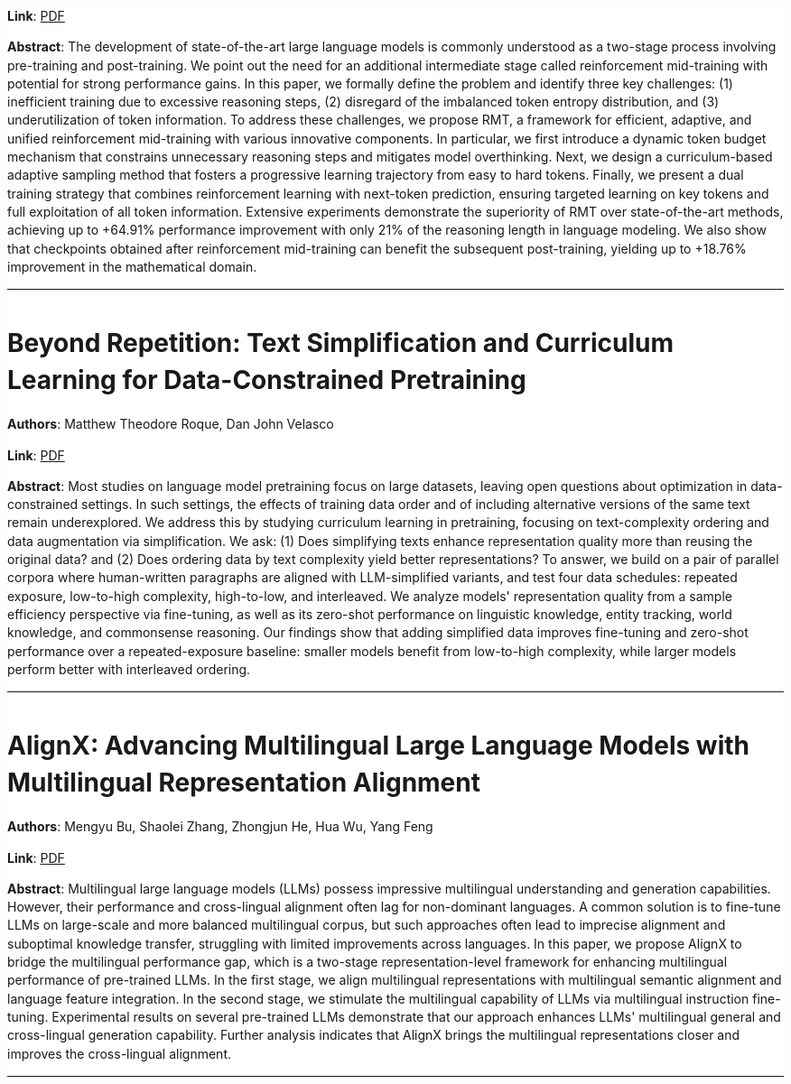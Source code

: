 **Link**: [PDF](https://arxiv.org/pdf/2509.24375)  

**Abstract**: The development of state-of-the-art large language models is commonly understood as a two-stage process involving pre-training and post-training. We point out the need for an additional intermediate stage called reinforcement mid-training with potential for strong performance gains. In this paper, we formally define the problem and identify three key challenges: (1) inefficient training due to excessive reasoning steps, (2) disregard of the imbalanced token entropy distribution, and (3) underutilization of token information. To address these challenges, we propose RMT, a framework for efficient, adaptive, and unified reinforcement mid-training with various innovative components. In particular, we first introduce a dynamic token budget mechanism that constrains unnecessary reasoning steps and mitigates model overthinking. Next, we design a curriculum-based adaptive sampling method that fosters a progressive learning trajectory from easy to hard tokens. Finally, we present a dual training strategy that combines reinforcement learning with next-token prediction, ensuring targeted learning on key tokens and full exploitation of all token information. Extensive experiments demonstrate the superiority of RMT over state-of-the-art methods, achieving up to +64.91% performance improvement with only 21% of the reasoning length in language modeling. We also show that checkpoints obtained after reinforcement mid-training can benefit the subsequent post-training, yielding up to +18.76% improvement in the mathematical domain. 

---
# Beyond Repetition: Text Simplification and Curriculum Learning for Data-Constrained Pretraining 

**Authors**: Matthew Theodore Roque, Dan John Velasco  

**Link**: [PDF](https://arxiv.org/pdf/2509.24356)  

**Abstract**: Most studies on language model pretraining focus on large datasets, leaving open questions about optimization in data-constrained settings. In such settings, the effects of training data order and of including alternative versions of the same text remain underexplored. We address this by studying curriculum learning in pretraining, focusing on text-complexity ordering and data augmentation via simplification. We ask: (1) Does simplifying texts enhance representation quality more than reusing the original data? and (2) Does ordering data by text complexity yield better representations? To answer, we build on a pair of parallel corpora where human-written paragraphs are aligned with LLM-simplified variants, and test four data schedules: repeated exposure, low-to-high complexity, high-to-low, and interleaved. We analyze models' representation quality from a sample efficiency perspective via fine-tuning, as well as its zero-shot performance on linguistic knowledge, entity tracking, world knowledge, and commonsense reasoning. Our findings show that adding simplified data improves fine-tuning and zero-shot performance over a repeated-exposure baseline: smaller models benefit from low-to-high complexity, while larger models perform better with interleaved ordering. 

---
# AlignX: Advancing Multilingual Large Language Models with Multilingual Representation Alignment 

**Authors**: Mengyu Bu, Shaolei Zhang, Zhongjun He, Hua Wu, Yang Feng  

**Link**: [PDF](https://arxiv.org/pdf/2509.24338)  

**Abstract**: Multilingual large language models (LLMs) possess impressive multilingual understanding and generation capabilities. However, their performance and cross-lingual alignment often lag for non-dominant languages. A common solution is to fine-tune LLMs on large-scale and more balanced multilingual corpus, but such approaches often lead to imprecise alignment and suboptimal knowledge transfer, struggling with limited improvements across languages. In this paper, we propose AlignX to bridge the multilingual performance gap, which is a two-stage representation-level framework for enhancing multilingual performance of pre-trained LLMs. In the first stage, we align multilingual representations with multilingual semantic alignment and language feature integration. In the second stage, we stimulate the multilingual capability of LLMs via multilingual instruction fine-tuning. Experimental results on several pre-trained LLMs demonstrate that our approach enhances LLMs' multilingual general and cross-lingual generation capability. Further analysis indicates that AlignX brings the multilingual representations closer and improves the cross-lingual alignment. 

---